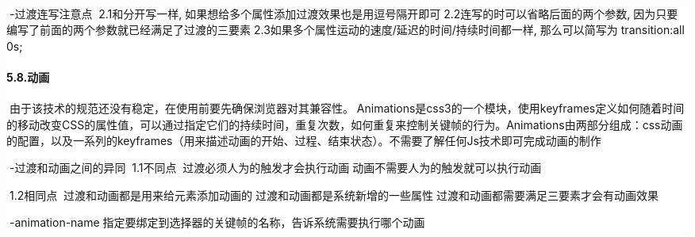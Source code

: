 ​	-过渡连写注意点
​    		2.1和分开写一样, 如果想给多个属性添加过渡效果也是用逗号隔开即可
​    		2.2连写的时可以省略后面的两个参数, 因为只要编写了前面的两个参数就已经满足了过渡的三要素
​    		2.3如果多个属性运动的速度/延迟的时间/持续时间都一样, 那么可以简写为
​    		transition:all 0s;

#### 5.8.动画

​		由于该技术的规范还没有稳定，在使用前要先确保浏览器对其兼容性。 Animations是css3的一个模块，使用keyframes定义如何随着时间的移动改变CSS的属性值，可以通过指定它们的持续时间，重复次数，如何重复来控制关键帧的行为。Animations由两部分组成：css动画的配置，以及一系列的keyframes（用来描述动画的开始、过程、结束状态）。不需要了解任何Js技术即可完成动画的制作

​		-过渡和动画之间的异同
​				1.1不同点
​    					过渡必须人为的触发才会执行动画
​    					动画不需要人为的触发就可以执行动画

​				1.2相同点
​    					过渡和动画都是用来给元素添加动画的
​    					过渡和动画都是系统新增的一些属性
​    					过渡和动画都需要满足三要素才会有动画效果

​		-animation-name 指定要绑定到选择器的关键帧的名称，告诉系统需要执行哪个动画
